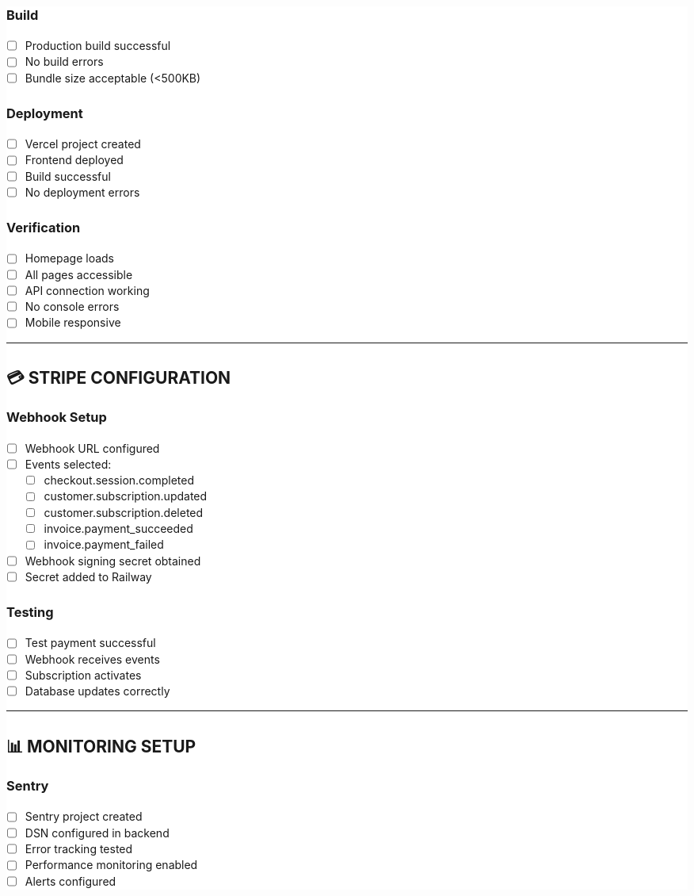 ### Build
- [ ] Production build successful
- [ ] No build errors
- [ ] Bundle size acceptable (<500KB)

### Deployment
- [ ] Vercel project created
- [ ] Frontend deployed
- [ ] Build successful
- [ ] No deployment errors

### Verification
- [ ] Homepage loads
- [ ] All pages accessible
- [ ] API connection working
- [ ] No console errors
- [ ] Mobile responsive

---

## 💳 STRIPE CONFIGURATION

### Webhook Setup
- [ ] Webhook URL configured
- [ ] Events selected:
  - [ ] checkout.session.completed
  - [ ] customer.subscription.updated
  - [ ] customer.subscription.deleted
  - [ ] invoice.payment_succeeded
  - [ ] invoice.payment_failed
- [ ] Webhook signing secret obtained
- [ ] Secret added to Railway

### Testing
- [ ] Test payment successful
- [ ] Webhook receives events
- [ ] Subscription activates
- [ ] Database updates correctly

---

## 📊 MONITORING SETUP

### Sentry
- [ ] Sentry project created
- [ ] DSN configured in backend
- [ ] Error tracking tested
- [ ] Performance monitoring enabled
- [ ] Alerts configured
